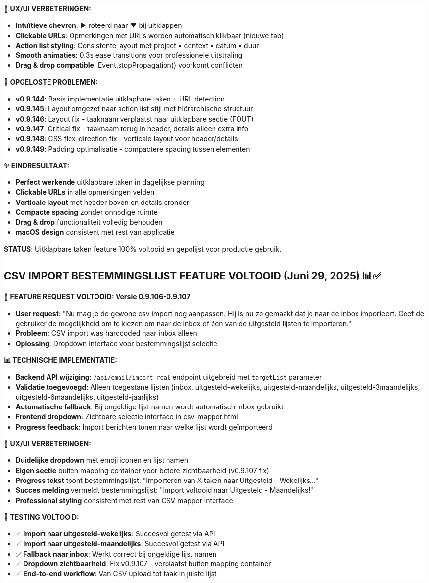 **🎨 UX/UI VERBETERINGEN:**
- **Intuïtieve chevron**: ▶ roteerd naar ▼ bij uitklappen  
- **Clickable URLs**: Opmerkingen met URLs worden automatisch klikbaar (nieuwe tab)
- **Action list styling**: Consistente layout met project • context • datum • duur
- **Smooth animaties**: 0.3s ease transitions voor professionele uitstraling
- **Drag & drop compatible**: Event.stopPropagation() voorkomt conflicten

**🔧 OPGELOSTE PROBLEMEN:**
- **v0.9.144**: Basis implementatie uitklapbare taken + URL detection
- **v0.9.145**: Layout omgezet naar action list stijl met hiërarchische structuur  
- **v0.9.146**: Layout fix - taaknaam verplaatst naar uitklapbare sectie (FOUT)
- **v0.9.147**: Critical fix - taaknaam terug in header, details alleen extra info
- **v0.9.148**: CSS flex-direction fix - verticale layout voor header/details
- **v0.9.149**: Padding optimalisatie - compactere spacing tussen elementen

**✨ EINDRESULTAAT:**
- **Perfect werkende** uitklapbare taken in dagelijkse planning
- **Clickable URLs** in alle opmerkingen velden  
- **Verticale layout** met header boven en details eronder
- **Compacte spacing** zonder onnodige ruimte
- **Drag & drop** functionaliteit volledig behouden
- **macOS design** consistent met rest van applicatie

**STATUS**: Uitklapbare taken feature 100% voltooid en gepolijst voor productie gebruik.

## CSV IMPORT BESTEMMINGSLIJST FEATURE VOLTOOID (Juni 29, 2025) 📊✅

**🎯 FEATURE REQUEST VOLTOOID: Versie 0.9.106-0.9.107**
- **User request**: "Nu mag je de gewone csv import nog aanpassen. Hij is nu zo gemaakt dat je naar de inbox importeert. Geef de gebruiker de mogelijkheid om te kiezen om naar de inbox of één van de uitgesteld lijsten te importeren."
- **Probleem**: CSV import was hardcoded naar inbox alleen
- **Oplossing**: Dropdown interface voor bestemmingslijst selectie

**📊 TECHNISCHE IMPLEMENTATIE:**
- **Backend API wijziging**: `/api/email/import-real` endpoint uitgebreid met `targetList` parameter
- **Validatie toegevoegd**: Alleen toegestane lijsten (inbox, uitgesteld-wekelijks, uitgesteld-maandelijks, uitgesteld-3maandelijks, uitgesteld-6maandelijks, uitgesteld-jaarlijks)
- **Automatische fallback**: Bij ongeldige lijst namen wordt automatisch inbox gebruikt
- **Frontend dropdown**: Zichtbare selectie interface in csv-mapper.html
- **Progress feedback**: Import berichten tonen naar welke lijst wordt geïmporteerd

**🎨 UX/UI VERBETERINGEN:**
- **Duidelijke dropdown** met emoji iconen en lijst namen
- **Eigen sectie** buiten mapping container voor betere zichtbaarheid (v0.9.107 fix)
- **Progress tekst** toont bestemmingslijst: "Importeren van X taken naar Uitgesteld - Wekelijks..."
- **Succes melding** vermeldt bestemmingslijst: "Import voltooid naar Uitgesteld - Maandelijks!"
- **Professional styling** consistent met rest van CSV mapper interface

**🧪 TESTING VOLTOOID:**
- ✅ **Import naar uitgesteld-wekelijks**: Succesvol getest via API
- ✅ **Import naar uitgesteld-maandelijks**: Succesvol getest via API  
- ✅ **Fallback naar inbox**: Werkt correct bij ongeldige lijst namen
- ✅ **Dropdown zichtbaarheid**: Fix v0.9.107 - verplaatst buiten mapping container
- ✅ **End-to-end workflow**: Van CSV upload tot taak in juiste lijst
